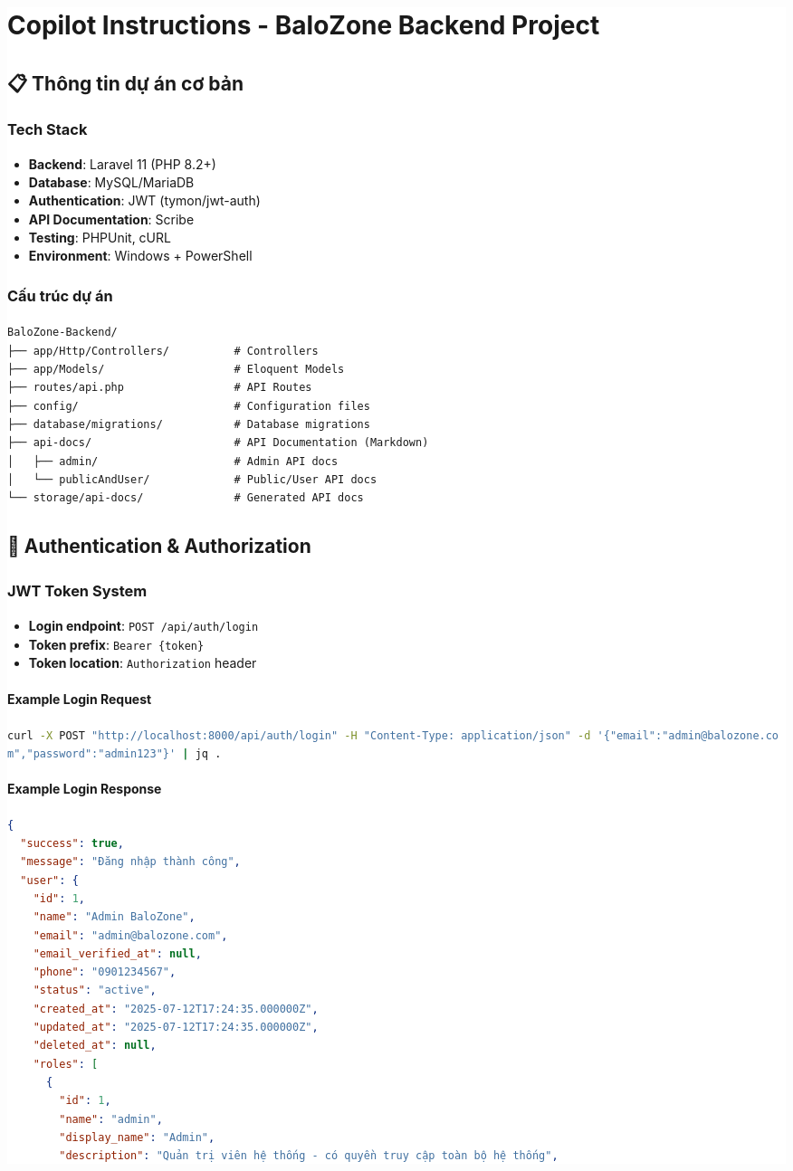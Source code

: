 # Copilot Instructions - BaloZone Backend Project

## 📋 Thông tin dự án cơ bản

### Tech Stack
- **Backend**: Laravel 11 (PHP 8.2+)
- **Database**: MySQL/MariaDB
- **Authentication**: JWT (tymon/jwt-auth)
- **API Documentation**: Scribe
- **Testing**: PHPUnit, cURL
- **Environment**: Windows + PowerShell

### Cấu trúc dự án
```
BaloZone-Backend/
├── app/Http/Controllers/          # Controllers
├── app/Models/                    # Eloquent Models
├── routes/api.php                 # API Routes
├── config/                        # Configuration files
├── database/migrations/           # Database migrations
├── api-docs/                      # API Documentation (Markdown)
│   ├── admin/                     # Admin API docs
│   └── publicAndUser/             # Public/User API docs
└── storage/api-docs/              # Generated API docs
```

## 🔐 Authentication & Authorization

### JWT Token System
- **Login endpoint**: `POST /api/auth/login`
- **Token prefix**: `Bearer {token}`
- **Token location**: `Authorization` header

#### Example Login Request

```bash
curl -X POST "http://localhost:8000/api/auth/login" -H "Content-Type: application/json" -d '{"email":"admin@balozone.com","password":"admin123"}' | jq .  
```

#### Example Login Response

```json
{
  "success": true,
  "message": "Đăng nhập thành công",
  "user": {
    "id": 1,
    "name": "Admin BaloZone",
    "email": "admin@balozone.com",
    "email_verified_at": null,
    "phone": "0901234567",
    "status": "active",
    "created_at": "2025-07-12T17:24:35.000000Z",
    "updated_at": "2025-07-12T17:24:35.000000Z",
    "deleted_at": null,
    "roles": [
      {
        "id": 1,
        "name": "admin",
        "display_name": "Admin",
        "description": "Quản trị viên hệ thống - có quyền truy cập toàn bộ hệ thống",
```